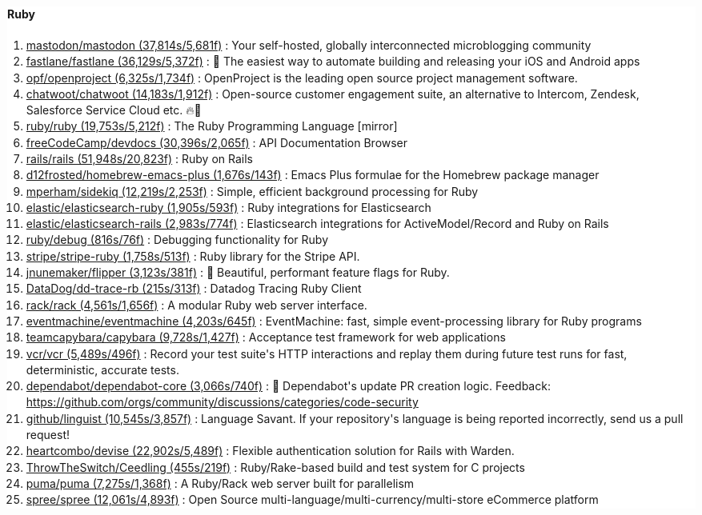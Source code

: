 #### Ruby
1. [mastodon/mastodon (37,814s/5,681f)](https://github.com/mastodon/mastodon) : Your self-hosted, globally interconnected microblogging community
2. [fastlane/fastlane (36,129s/5,372f)](https://github.com/fastlane/fastlane) : 🚀 The easiest way to automate building and releasing your iOS and Android apps
3. [opf/openproject (6,325s/1,734f)](https://github.com/opf/openproject) : OpenProject is the leading open source project management software.
4. [chatwoot/chatwoot (14,183s/1,912f)](https://github.com/chatwoot/chatwoot) : Open-source customer engagement suite, an alternative to Intercom, Zendesk, Salesforce Service Cloud etc. 🔥💬
5. [ruby/ruby (19,753s/5,212f)](https://github.com/ruby/ruby) : The Ruby Programming Language [mirror]
6. [freeCodeCamp/devdocs (30,396s/2,065f)](https://github.com/freeCodeCamp/devdocs) : API Documentation Browser
7. [rails/rails (51,948s/20,823f)](https://github.com/rails/rails) : Ruby on Rails
8. [d12frosted/homebrew-emacs-plus (1,676s/143f)](https://github.com/d12frosted/homebrew-emacs-plus) : Emacs Plus formulae for the Homebrew package manager
9. [mperham/sidekiq (12,219s/2,253f)](https://github.com/mperham/sidekiq) : Simple, efficient background processing for Ruby
10. [elastic/elasticsearch-ruby (1,905s/593f)](https://github.com/elastic/elasticsearch-ruby) : Ruby integrations for Elasticsearch
11. [elastic/elasticsearch-rails (2,983s/774f)](https://github.com/elastic/elasticsearch-rails) : Elasticsearch integrations for ActiveModel/Record and Ruby on Rails
12. [ruby/debug (816s/76f)](https://github.com/ruby/debug) : Debugging functionality for Ruby
13. [stripe/stripe-ruby (1,758s/513f)](https://github.com/stripe/stripe-ruby) : Ruby library for the Stripe API.
14. [jnunemaker/flipper (3,123s/381f)](https://github.com/jnunemaker/flipper) : 🐬 Beautiful, performant feature flags for Ruby.
15. [DataDog/dd-trace-rb (215s/313f)](https://github.com/DataDog/dd-trace-rb) : Datadog Tracing Ruby Client
16. [rack/rack (4,561s/1,656f)](https://github.com/rack/rack) : A modular Ruby web server interface.
17. [eventmachine/eventmachine (4,203s/645f)](https://github.com/eventmachine/eventmachine) : EventMachine: fast, simple event-processing library for Ruby programs
18. [teamcapybara/capybara (9,728s/1,427f)](https://github.com/teamcapybara/capybara) : Acceptance test framework for web applications
19. [vcr/vcr (5,489s/496f)](https://github.com/vcr/vcr) : Record your test suite's HTTP interactions and replay them during future test runs for fast, deterministic, accurate tests.
20. [dependabot/dependabot-core (3,066s/740f)](https://github.com/dependabot/dependabot-core) : 🤖 Dependabot's update PR creation logic. Feedback: https://github.com/orgs/community/discussions/categories/code-security
21. [github/linguist (10,545s/3,857f)](https://github.com/github/linguist) : Language Savant. If your repository's language is being reported incorrectly, send us a pull request!
22. [heartcombo/devise (22,902s/5,489f)](https://github.com/heartcombo/devise) : Flexible authentication solution for Rails with Warden.
23. [ThrowTheSwitch/Ceedling (455s/219f)](https://github.com/ThrowTheSwitch/Ceedling) : Ruby/Rake-based build and test system for C projects
24. [puma/puma (7,275s/1,368f)](https://github.com/puma/puma) : A Ruby/Rack web server built for parallelism
25. [spree/spree (12,061s/4,893f)](https://github.com/spree/spree) : Open Source multi-language/multi-currency/multi-store eCommerce platform
